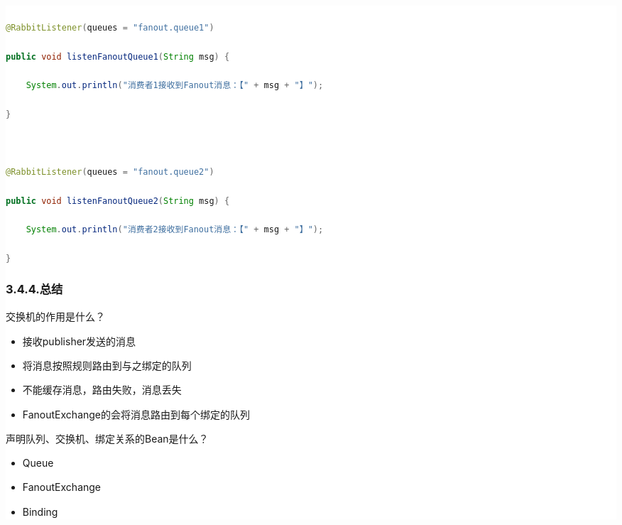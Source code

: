 

```java

@RabbitListener(queues = "fanout.queue1")

public void listenFanoutQueue1(String msg) {

    System.out.println("消费者1接收到Fanout消息：【" + msg + "】");

}



@RabbitListener(queues = "fanout.queue2")

public void listenFanoutQueue2(String msg) {

    System.out.println("消费者2接收到Fanout消息：【" + msg + "】");

}

```







### 3.4.4.总结







交换机的作用是什么？



- 接收publisher发送的消息

- 将消息按照规则路由到与之绑定的队列

- 不能缓存消息，路由失败，消息丢失

- FanoutExchange的会将消息路由到每个绑定的队列



声明队列、交换机、绑定关系的Bean是什么？



- Queue

- FanoutExchange

- Binding





